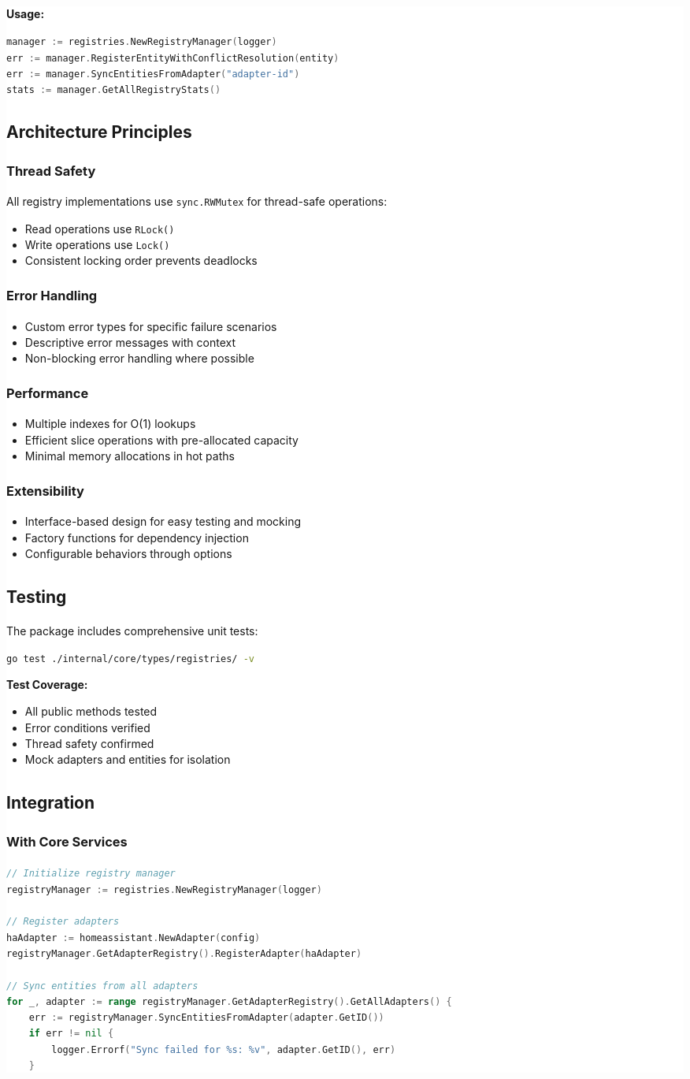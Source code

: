 **Usage:**
```go
manager := registries.NewRegistryManager(logger)
err := manager.RegisterEntityWithConflictResolution(entity)
err := manager.SyncEntitiesFromAdapter("adapter-id")
stats := manager.GetAllRegistryStats()
```

## Architecture Principles

### Thread Safety
All registry implementations use `sync.RWMutex` for thread-safe operations:
- Read operations use `RLock()`
- Write operations use `Lock()`
- Consistent locking order prevents deadlocks

### Error Handling
- Custom error types for specific failure scenarios
- Descriptive error messages with context
- Non-blocking error handling where possible

### Performance
- Multiple indexes for O(1) lookups
- Efficient slice operations with pre-allocated capacity
- Minimal memory allocations in hot paths

### Extensibility
- Interface-based design for easy testing and mocking
- Factory functions for dependency injection
- Configurable behaviors through options

## Testing

The package includes comprehensive unit tests:

```bash
go test ./internal/core/types/registries/ -v
```

**Test Coverage:**
- All public methods tested
- Error conditions verified
- Thread safety confirmed
- Mock adapters and entities for isolation

## Integration

### With Core Services

```go
// Initialize registry manager
registryManager := registries.NewRegistryManager(logger)

// Register adapters
haAdapter := homeassistant.NewAdapter(config)
registryManager.GetAdapterRegistry().RegisterAdapter(haAdapter)

// Sync entities from all adapters
for _, adapter := range registryManager.GetAdapterRegistry().GetAllAdapters() {
    err := registryManager.SyncEntitiesFromAdapter(adapter.GetID())
    if err != nil {
        logger.Errorf("Sync failed for %s: %v", adapter.GetID(), err)
    }
```